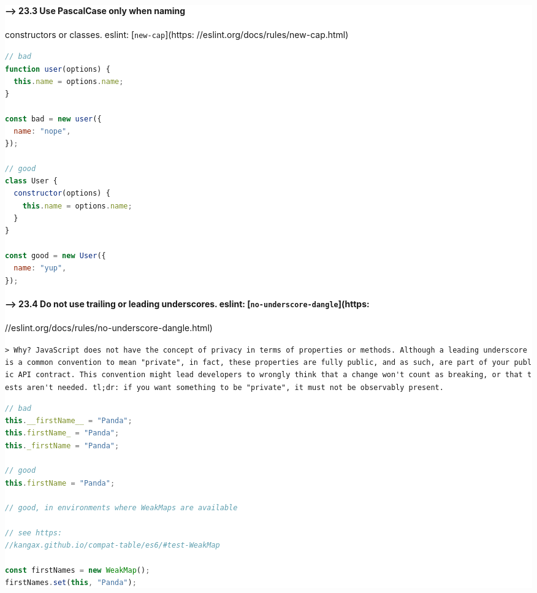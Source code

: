 #### --> 23.3 Use PascalCase only when naming

constructors or classes. eslint: [`new-cap`](https:
//eslint.org/docs/rules/new-cap.html)

```js
// bad
function user(options) {
  this.name = options.name;
}

const bad = new user({
  name: "nope",
});

// good
class User {
  constructor(options) {
    this.name = options.name;
  }
}

const good = new User({
  name: "yup",
});
```

#### --> 23.4 Do not use trailing or leading underscores. eslint: [`no-underscore-dangle`](https:

//eslint.org/docs/rules/no-underscore-dangle.html)

```
> Why? JavaScript does not have the concept of privacy in terms of properties or methods. Although a leading underscore is a common convention to mean "private", in fact, these properties are fully public, and as such, are part of your public API contract. This convention might lead developers to wrongly think that a change won't count as breaking, or that tests aren't needed. tl;dr: if you want something to be "private", it must not be observably present.
```

```js
// bad
this.__firstName__ = "Panda";
this.firstName_ = "Panda";
this._firstName = "Panda";

// good
this.firstName = "Panda";

// good, in environments where WeakMaps are available

// see https:
//kangax.github.io/compat-table/es6/#test-WeakMap

const firstNames = new WeakMap();
firstNames.set(this, "Panda");
```
